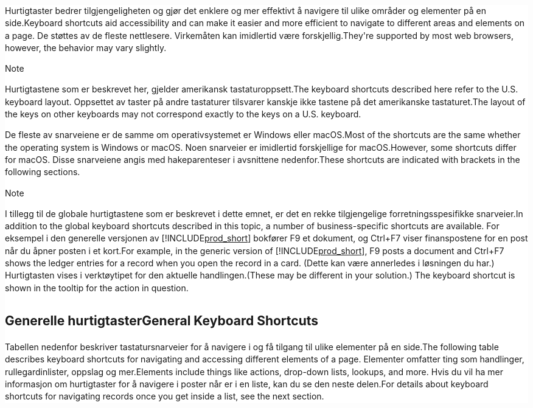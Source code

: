 <span data-ttu-id="3b30d-109">Hurtigtaster bedrer tilgjengeligheten og gjør det enklere og mer effektivt å navigere til ulike områder og elementer på en side.</span><span class="sxs-lookup"><span data-stu-id="3b30d-109">Keyboard shortcuts aid accessibility and can make it easier and more efficient to navigate to different areas and elements on a page.</span></span> <span data-ttu-id="3b30d-110">De støttes av de fleste nettlesere. Virkemåten kan imidlertid være forskjellig.</span><span class="sxs-lookup"><span data-stu-id="3b30d-110">They're supported by most web browsers, however, the behavior may vary slightly.</span></span>

> [!NOTE]
> <span data-ttu-id="3b30d-111">Hurtigtastene som er beskrevet her, gjelder amerikansk tastaturoppsett.</span><span class="sxs-lookup"><span data-stu-id="3b30d-111">The keyboard shortcuts described here refer to the U.S. keyboard layout.</span></span> <span data-ttu-id="3b30d-112">Oppsettet av taster på andre tastaturer tilsvarer kanskje ikke tastene på det amerikanske tastaturet.</span><span class="sxs-lookup"><span data-stu-id="3b30d-112">The layout of the keys on other keyboards may not correspond exactly to the keys on a U.S. keyboard.</span></span>

<span data-ttu-id="3b30d-113">De fleste av snarveiene er de samme om operativsystemet er Windows eller macOS.</span><span class="sxs-lookup"><span data-stu-id="3b30d-113">Most of the shortcuts are the same whether the operating system is Windows or macOS.</span></span> <span data-ttu-id="3b30d-114">Noen snarveier er imidlertid forskjellige for macOS.</span><span class="sxs-lookup"><span data-stu-id="3b30d-114">However, some shortcuts differ for macOS.</span></span> <span data-ttu-id="3b30d-115">Disse snarveiene angis med hakeparenteser i avsnittene nedenfor.</span><span class="sxs-lookup"><span data-stu-id="3b30d-115">These shortcuts are indicated with brackets in the following sections.</span></span>

> [!NOTE]
> <span data-ttu-id="3b30d-116">I tillegg til de globale hurtigtastene som er beskrevet i dette emnet, er det en rekke tilgjengelige forretningsspesifikke snarveier.</span><span class="sxs-lookup"><span data-stu-id="3b30d-116">In addition to the global keyboard shortcuts described in this topic, a number of business-specific shortcuts are available.</span></span> <span data-ttu-id="3b30d-117">For eksempel i den generelle versjonen av [!INCLUDE[prod_short](includes/prod_short.md)] bokfører F9 et dokument, og Ctrl+F7 viser finanspostene for en post når du åpner posten i et kort.</span><span class="sxs-lookup"><span data-stu-id="3b30d-117">For example, in the generic version of [!INCLUDE[prod_short](includes/prod_short.md)], F9 posts a document and Ctrl+F7 shows the ledger entries for a record when you open the record in a card.</span></span> <span data-ttu-id="3b30d-118">(Dette kan være annerledes i løsningen du har.) Hurtigtasten vises i verktøytipet for den aktuelle handlingen.</span><span class="sxs-lookup"><span data-stu-id="3b30d-118">(These may be different in your solution.) The keyboard shortcut is shown in the tooltip for the action in question.</span></span>

##  <a name="general-keyboard-shortcuts"></a><a name="Keyboard"></a> <span data-ttu-id="3b30d-119">Generelle hurtigtaster</span><span class="sxs-lookup"><span data-stu-id="3b30d-119">General Keyboard Shortcuts</span></span>

<span data-ttu-id="3b30d-120">Tabellen nedenfor beskriver tastatursnarveier for å navigere i og få tilgang til ulike elementer på en side.</span><span class="sxs-lookup"><span data-stu-id="3b30d-120">The following table describes keyboard shortcuts for navigating and accessing different elements of a page.</span></span> <span data-ttu-id="3b30d-121">Elementer omfatter ting som handlinger, rullegardinlister, oppslag og mer.</span><span class="sxs-lookup"><span data-stu-id="3b30d-121">Elements include things like actions, drop-down lists, lookups, and more.</span></span> <span data-ttu-id="3b30d-122">Hvis du vil ha mer informasjon om hurtigtaster for å navigere i poster når er i en liste, kan du se den neste delen.</span><span class="sxs-lookup"><span data-stu-id="3b30d-122">For details about keyboard shortcuts for navigating records once you get inside a list, see the next section.</span></span>
